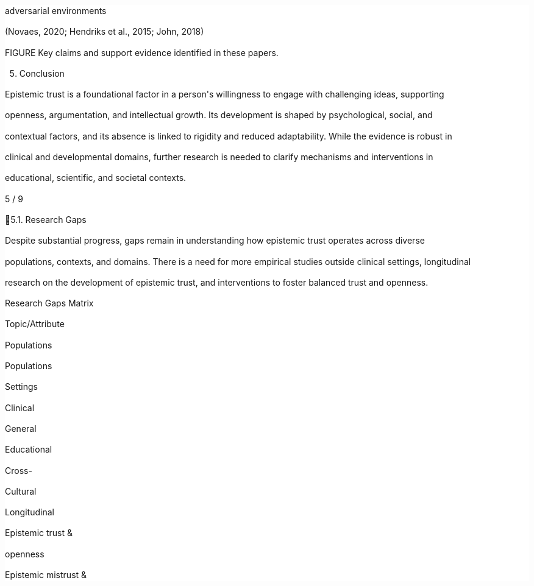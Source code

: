 adversarial environments

(Novaes, 2020; Hendriks et al.,
2015; John, 2018)

FIGURE  Key claims and support evidence identified in these papers.

5. Conclusion

Epistemic trust is a foundational factor in a person's willingness to engage with challenging ideas, supporting

openness, argumentation, and intellectual growth. Its development is shaped by psychological, social, and

contextual factors, and its absence is linked to rigidity and reduced adaptability. While the evidence is robust in

clinical and developmental domains, further research is needed to clarify mechanisms and interventions in

educational, scientific, and societal contexts.

5 / 9

5.1. Research Gaps

Despite substantial progress, gaps remain in understanding how epistemic trust operates across diverse

populations, contexts, and domains. There is a need for more empirical studies outside clinical settings, longitudinal

research on the development of epistemic trust, and interventions to foster balanced trust and openness.

Research Gaps Matrix

Topic/Attribute

Populations

Populations

Settings

Clinical

General

Educational

Cross-

Cultural

Longitudinal

Epistemic trust &

openness

Epistemic mistrust &
